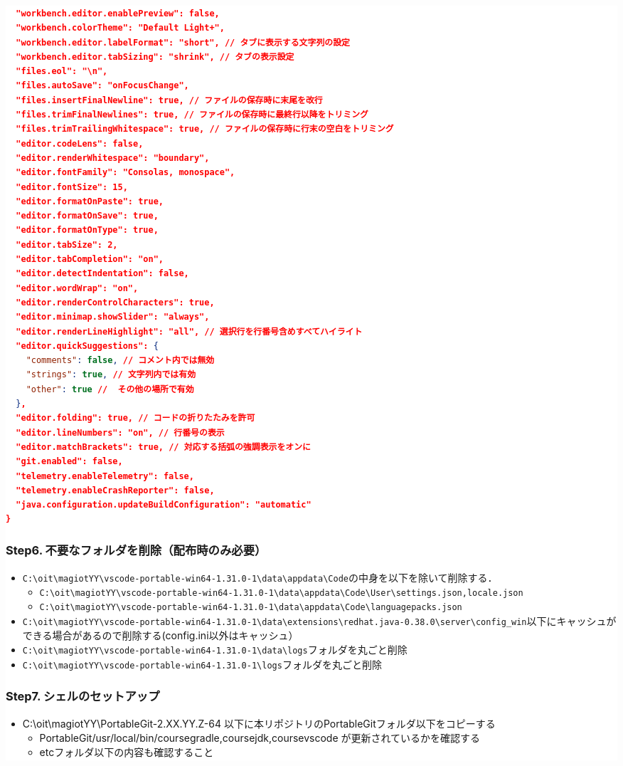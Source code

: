 ```json
  "workbench.editor.enablePreview": false,
  "workbench.colorTheme": "Default Light+",
  "workbench.editor.labelFormat": "short", // タブに表示する文字列の設定
  "workbench.editor.tabSizing": "shrink", // タブの表示設定
  "files.eol": "\n",
  "files.autoSave": "onFocusChange",
  "files.insertFinalNewline": true, // ファイルの保存時に末尾を改行
  "files.trimFinalNewlines": true, // ファイルの保存時に最終行以降をトリミング
  "files.trimTrailingWhitespace": true, // ファイルの保存時に行末の空白をトリミング
  "editor.codeLens": false,
  "editor.renderWhitespace": "boundary",
  "editor.fontFamily": "Consolas, monospace",
  "editor.fontSize": 15,
  "editor.formatOnPaste": true,
  "editor.formatOnSave": true,
  "editor.formatOnType": true,
  "editor.tabSize": 2,
  "editor.tabCompletion": "on",
  "editor.detectIndentation": false,
  "editor.wordWrap": "on",
  "editor.renderControlCharacters": true,
  "editor.minimap.showSlider": "always",
  "editor.renderLineHighlight": "all", // 選択行を行番号含めすべてハイライト
  "editor.quickSuggestions": {
    "comments": false, // コメント内では無効
    "strings": true, // 文字列内では有効
    "other": true //  その他の場所で有効
  },
  "editor.folding": true, // コードの折りたたみを許可
  "editor.lineNumbers": "on", // 行番号の表示
  "editor.matchBrackets": true, // 対応する括弧の強調表示をオンに
  "git.enabled": false,
  "telemetry.enableTelemetry": false,
  "telemetry.enableCrashReporter": false,
  "java.configuration.updateBuildConfiguration": "automatic"
}
```

### Step6. 不要なフォルダを削除（配布時のみ必要）
- `C:\oit\magiotYY\vscode-portable-win64-1.31.0-1\data\appdata\Code`の中身を以下を除いて削除する．
  - `C:\oit\magiotYY\vscode-portable-win64-1.31.0-1\data\appdata\Code\User\settings.json,locale.json`
  - `C:\oit\magiotYY\vscode-portable-win64-1.31.0-1\data\appdata\Code\languagepacks.json`
- `C:\oit\magiotYY\vscode-portable-win64-1.31.0-1\data\extensions\redhat.java-0.38.0\server\config_win`以下にキャッシュができる場合があるので削除する(config.ini以外はキャッシュ）
- `C:\oit\magiotYY\vscode-portable-win64-1.31.0-1\data\logs`フォルダを丸ごと削除
- `C:\oit\magiotYY\vscode-portable-win64-1.31.0-1\logs`フォルダを丸ごと削除

### Step7. シェルのセットアップ
- C:\oit\magiotYY\PortableGit-2.XX.YY.Z-64 以下に本リポジトリのPortableGitフォルダ以下をコピーする
  - PortableGit/usr/local/bin/coursegradle,coursejdk,coursevscode が更新されているかを確認する
  - etcフォルダ以下の内容も確認すること

